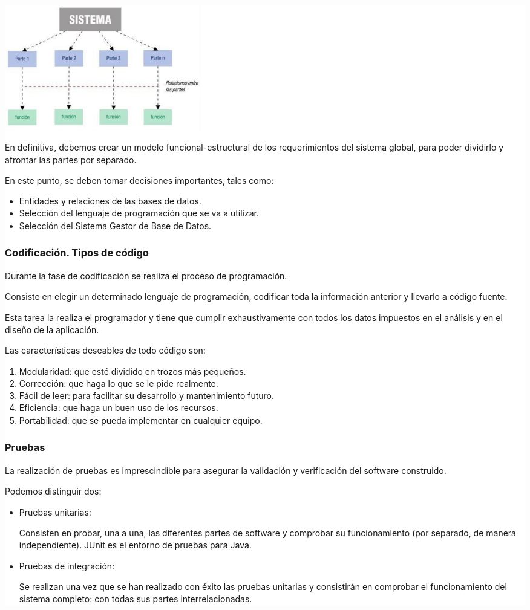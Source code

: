 ![Imagen 4](./img/imagen4.png)

En definitiva, debemos crear un modelo funcional-estructural de los requerimientos del sistema global, para poder dividirlo y afrontar las partes por separado.

En este punto, se deben tomar decisiones importantes, tales como:

- Entidades y relaciones de las bases de datos.
- Selección del lenguaje de programación que se va a utilizar.
- Selección del Sistema Gestor de Base de Datos.

### Codificación. Tipos de código

Durante la fase de codificación se realiza el proceso de programación.

Consiste en elegir un determinado lenguaje de programación, codificar toda la información anterior y llevarlo a código fuente.

Esta tarea la realiza el programador y tiene que cumplir exhaustivamente con todos los datos impuestos en el análisis y en el diseño de la aplicación.

Las características deseables de todo código son:

1. Modularidad: que esté dividido en trozos más pequeños.
2. Corrección: que haga lo que se le pide realmente.
3. Fácil de leer: para facilitar su desarrollo y mantenimiento futuro.
4. Eficiencia: que haga un buen uso de los recursos.
5. Portabilidad: que se pueda implementar en cualquier equipo.

### Pruebas

La realización de pruebas es imprescindible para asegurar la validación y verificación del software construido.

Podemos distinguir dos:

- Pruebas unitarias:
    
    Consisten en probar, una a una, las diferentes partes de software y comprobar su funcionamiento (por separado, de manera independiente). JUnit es el entorno de pruebas para Java.
    
- Pruebas de integración:
    
    Se realizan una vez que se han realizado con éxito las pruebas unitarias y consistirán en comprobar el funcionamiento del sistema completo: con todas sus partes interrelacionadas.
    